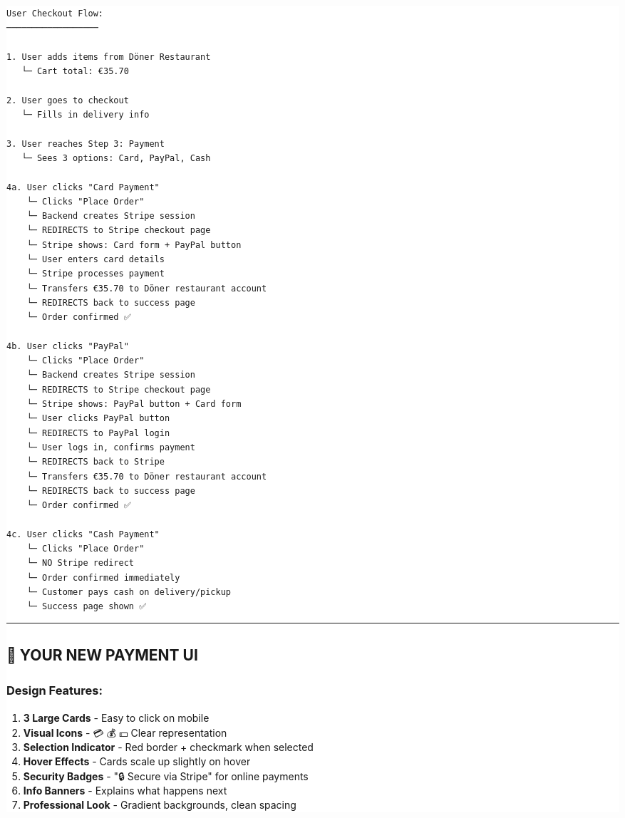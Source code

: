 ```
User Checkout Flow:
──────────────────

1. User adds items from Döner Restaurant
   └─ Cart total: €35.70

2. User goes to checkout
   └─ Fills in delivery info

3. User reaches Step 3: Payment
   └─ Sees 3 options: Card, PayPal, Cash

4a. User clicks "Card Payment"
    └─ Clicks "Place Order"
    └─ Backend creates Stripe session
    └─ REDIRECTS to Stripe checkout page
    └─ Stripe shows: Card form + PayPal button
    └─ User enters card details
    └─ Stripe processes payment
    └─ Transfers €35.70 to Döner restaurant account
    └─ REDIRECTS back to success page
    └─ Order confirmed ✅

4b. User clicks "PayPal"
    └─ Clicks "Place Order"  
    └─ Backend creates Stripe session
    └─ REDIRECTS to Stripe checkout page
    └─ Stripe shows: PayPal button + Card form
    └─ User clicks PayPal button
    └─ REDIRECTS to PayPal login
    └─ User logs in, confirms payment
    └─ REDIRECTS back to Stripe
    └─ Transfers €35.70 to Döner restaurant account
    └─ REDIRECTS back to success page
    └─ Order confirmed ✅

4c. User clicks "Cash Payment"
    └─ Clicks "Place Order"
    └─ NO Stripe redirect
    └─ Order confirmed immediately
    └─ Customer pays cash on delivery/pickup
    └─ Success page shown ✅
```

---

## 🎨 YOUR NEW PAYMENT UI

### Design Features:
1. **3 Large Cards** - Easy to click on mobile
2. **Visual Icons** - 💳 💰 💵 Clear representation
3. **Selection Indicator** - Red border + checkmark when selected
4. **Hover Effects** - Cards scale up slightly on hover
5. **Security Badges** - "🔒 Secure via Stripe" for online payments
6. **Info Banners** - Explains what happens next
7. **Professional Look** - Gradient backgrounds, clean spacing

